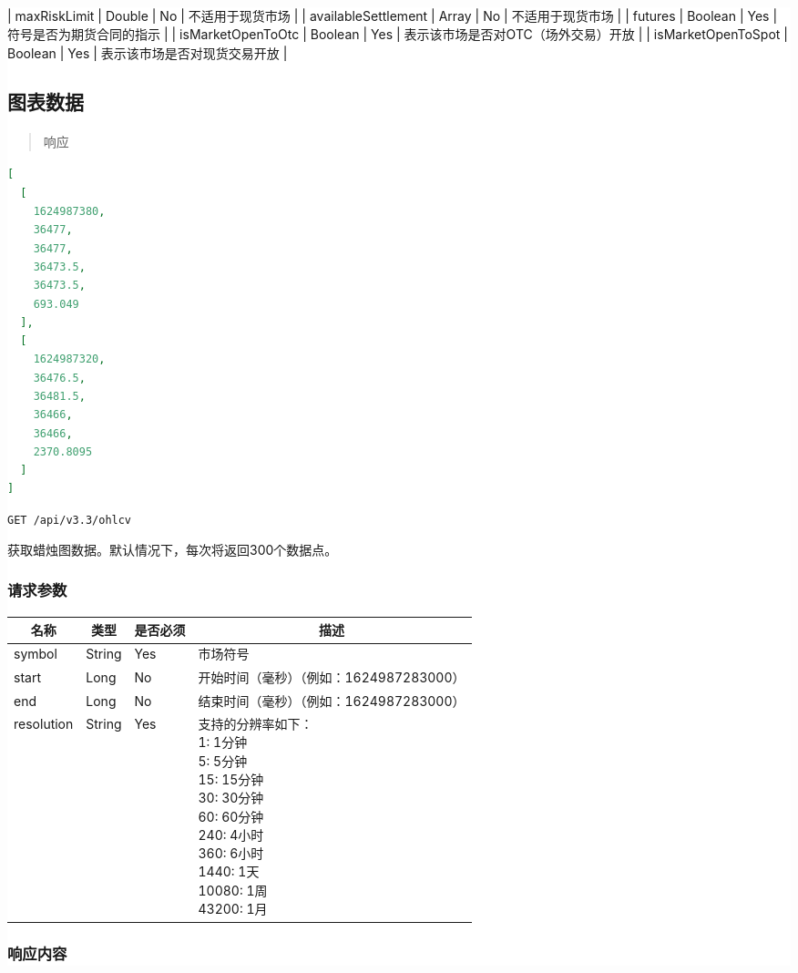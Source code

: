 | maxRiskLimit        | Double   | No      | 不适用于现货市场                                    |
| availableSettlement | Array    | No      | 不适用于现货市场                                    |
| futures             | Boolean  | Yes      | 符号是否为期货合同的指示                         |
| isMarketOpenToOtc   | Boolean  | Yes        | 表示该市场是否对OTC（场外交易）开放                           |
| isMarketOpenToSpot  | Boolean  | Yes        | 表示该市场是否对现货交易开放                                  |

## 图表数据

> 响应

```json
[
  [
    1624987380,
    36477,
    36477,
    36473.5,
    36473.5,
    693.049
  ],
  [
    1624987320,
    36476.5,
    36481.5,
    36466,
    36466,
    2370.8095
  ]
]
```

`GET /api/v3.3/ohlcv`

获取蜡烛图数据。默认情况下，每次将返回300个数据点。

### 请求参数

| 名称        | 类型   | 是否必须   | 描述                                                                                                       |
| ---         | ---    | ---      | ---                                                                                                       |
| symbol      | String | Yes      | 市场符号                                                                                                 |
| start       | Long   | No      | 开始时间（毫秒）（例如：1624987283000）                                                                     |
| end         | Long   | No      | 结束时间（毫秒）（例如：1624987283000）                                                                     |
| resolution  | String | Yes      | 支持的分辨率如下：<br/> 1: 1分钟<br/> 5: 5分钟<br/> 15: 15分钟<br/>30: 30分钟<br/>60: 60分钟<br/>240: 4小时<br/>360: 6小时<br/>1440: 1天<br/>10080: 1周<br/>43200: 1月 |


### 响应内容
